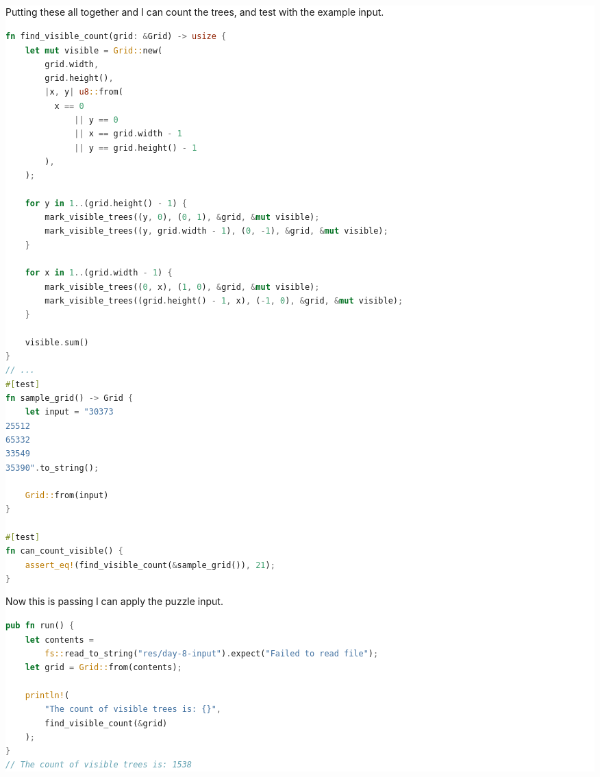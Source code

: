 Putting these all together and I can count the trees, and test with the example input.

```rust
fn find_visible_count(grid: &Grid) -> usize {
    let mut visible = Grid::new(
        grid.width,
        grid.height(),
        |x, y| u8::from(
          x == 0 
              || y == 0 
              || x == grid.width - 1 
              || y == grid.height() - 1
        ),
    );

    for y in 1..(grid.height() - 1) {
        mark_visible_trees((y, 0), (0, 1), &grid, &mut visible);
        mark_visible_trees((y, grid.width - 1), (0, -1), &grid, &mut visible);
    }

    for x in 1..(grid.width - 1) {
        mark_visible_trees((0, x), (1, 0), &grid, &mut visible);
        mark_visible_trees((grid.height() - 1, x), (-1, 0), &grid, &mut visible);
    }

    visible.sum()
}
// ...
#[test]
fn sample_grid() -> Grid {
    let input = "30373
25512
65332
33549
35390".to_string();
    
    Grid::from(input)
}

#[test]
fn can_count_visible() {
    assert_eq!(find_visible_count(&sample_grid()), 21);
}
```

Now this is passing I can apply the puzzle input.

```rust
pub fn run() {
    let contents = 
        fs::read_to_string("res/day-8-input").expect("Failed to read file");
    let grid = Grid::from(contents);

    println!(
        "The count of visible trees is: {}",
        find_visible_count(&grid)
    );
}
// The count of visible trees is: 1538
```
